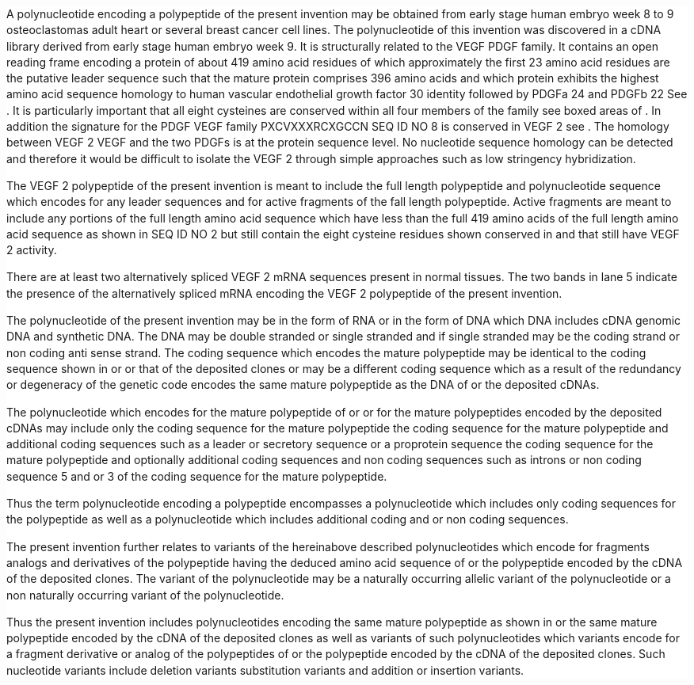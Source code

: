 A polynucleotide encoding a polypeptide of the present invention may be obtained from early stage human embryo week 8 to 9 osteoclastomas adult heart or several breast cancer cell lines. The polynucleotide of this invention was discovered in a cDNA library derived from early stage human embryo week 9. It is structurally related to the VEGF PDGF family. It contains an open reading frame encoding a protein of about 419 amino acid residues of which approximately the first 23 amino acid residues are the putative leader sequence such that the mature protein comprises 396 amino acids and which protein exhibits the highest amino acid sequence homology to human vascular endothelial growth factor 30 identity followed by PDGFa 24 and PDGFb 22 See . It is particularly important that all eight cysteines are conserved within all four members of the family see boxed areas of . In addition the signature for the PDGF VEGF family PXCVXXXRCXGCCN SEQ ID NO 8 is conserved in VEGF 2 see . The homology between VEGF 2 VEGF and the two PDGFs is at the protein sequence level. No nucleotide sequence homology can be detected and therefore it would be difficult to isolate the VEGF 2 through simple approaches such as low stringency hybridization.

The VEGF 2 polypeptide of the present invention is meant to include the full length polypeptide and polynucleotide sequence which encodes for any leader sequences and for active fragments of the fall length polypeptide. Active fragments are meant to include any portions of the full length amino acid sequence which have less than the full 419 amino acids of the full length amino acid sequence as shown in SEQ ID NO 2 but still contain the eight cysteine residues shown conserved in and that still have VEGF 2 activity.

There are at least two alternatively spliced VEGF 2 mRNA sequences present in normal tissues. The two bands in lane 5 indicate the presence of the alternatively spliced mRNA encoding the VEGF 2 polypeptide of the present invention.

The polynucleotide of the present invention may be in the form of RNA or in the form of DNA which DNA includes cDNA genomic DNA and synthetic DNA. The DNA may be double stranded or single stranded and if single stranded may be the coding strand or non coding anti sense strand. The coding sequence which encodes the mature polypeptide may be identical to the coding sequence shown in or or that of the deposited clones or may be a different coding sequence which as a result of the redundancy or degeneracy of the genetic code encodes the same mature polypeptide as the DNA of or the deposited cDNAs.

The polynucleotide which encodes for the mature polypeptide of or or for the mature polypeptides encoded by the deposited cDNAs may include only the coding sequence for the mature polypeptide the coding sequence for the mature polypeptide and additional coding sequences such as a leader or secretory sequence or a proprotein sequence the coding sequence for the mature polypeptide and optionally additional coding sequences and non coding sequences such as introns or non coding sequence 5 and or 3 of the coding sequence for the mature polypeptide.

Thus the term polynucleotide encoding a polypeptide encompasses a polynucleotide which includes only coding sequences for the polypeptide as well as a polynucleotide which includes additional coding and or non coding sequences.

The present invention further relates to variants of the hereinabove described polynucleotides which encode for fragments analogs and derivatives of the polypeptide having the deduced amino acid sequence of or the polypeptide encoded by the cDNA of the deposited clones. The variant of the polynucleotide may be a naturally occurring allelic variant of the polynucleotide or a non naturally occurring variant of the polynucleotide.

Thus the present invention includes polynucleotides encoding the same mature polypeptide as shown in or the same mature polypeptide encoded by the cDNA of the deposited clones as well as variants of such polynucleotides which variants encode for a fragment derivative or analog of the polypeptides of or the polypeptide encoded by the cDNA of the deposited clones. Such nucleotide variants include deletion variants substitution variants and addition or insertion variants.
